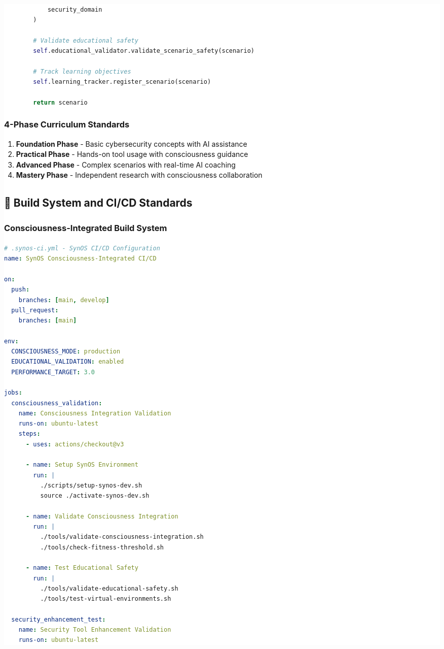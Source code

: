```python
            security_domain
        )

        # Validate educational safety
        self.educational_validator.validate_scenario_safety(scenario)

        # Track learning objectives
        self.learning_tracker.register_scenario(scenario)

        return scenario
```

### 4-Phase Curriculum Standards

1. **Foundation Phase** - Basic cybersecurity concepts with AI assistance
2. **Practical Phase** - Hands-on tool usage with consciousness guidance
3. **Advanced Phase** - Complex scenarios with real-time AI coaching
4. **Mastery Phase** - Independent research with consciousness collaboration

## 🔧 Build System and CI/CD Standards

### Consciousness-Integrated Build System

```yaml
# .synos-ci.yml - SynOS CI/CD Configuration
name: SynOS Consciousness-Integrated CI/CD

on:
  push:
    branches: [main, develop]
  pull_request:
    branches: [main]

env:
  CONSCIOUSNESS_MODE: production
  EDUCATIONAL_VALIDATION: enabled
  PERFORMANCE_TARGET: 3.0

jobs:
  consciousness_validation:
    name: Consciousness Integration Validation
    runs-on: ubuntu-latest
    steps:
      - uses: actions/checkout@v3

      - name: Setup SynOS Environment
        run: |
          ./scripts/setup-synos-dev.sh
          source ./activate-synos-dev.sh

      - name: Validate Consciousness Integration
        run: |
          ./tools/validate-consciousness-integration.sh
          ./tools/check-fitness-threshold.sh

      - name: Test Educational Safety
        run: |
          ./tools/validate-educational-safety.sh
          ./tools/test-virtual-environments.sh

  security_enhancement_test:
    name: Security Tool Enhancement Validation
    runs-on: ubuntu-latest
```
